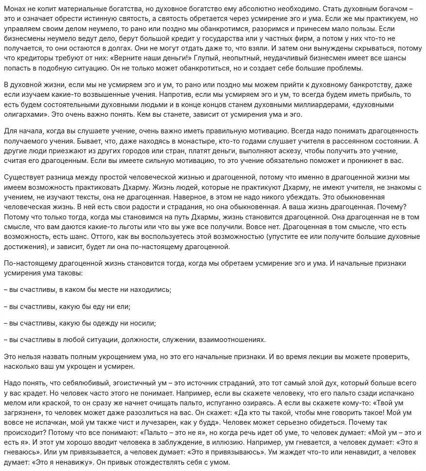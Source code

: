  Монах не копит материальные богатства, но духовное богатство ему абсолютно необходимо. Стать духовным богачом – это и означает обрести истинную святость, а святость обретается через усмирение эго и ума. Если же мы практикуем, но управляем своим делом неумело, то рано или поздно мы обанкротимся, разоримся и принесем мало пользы. Если бизнесмены неумело ведут дело, берут большой кредит у государства или у частных фирм, а потом у них что-то не получается, то они остаются в долгах. Они не могут отдать даже то, что взяли. И затем они вынуждены скрываться, потому что кредиторы требуют от них: «Верните наши деньги!» Глупый, неопытный, неудачливый бизнесмен имеет все шансы попасть в подобную ситуацию. Он не только может обанкротиться, но и создает себе большие проблемы.

 В духовной жизни, если мы не усмиряем эго и ум, то рано или поздно мы можем прийти к духовному банкротству, даже если изучаем какие-то возвышенные учения. Напротив, если мы усмиряем эго и ум, то всегда будем иметь прибыль, то есть будем состоятельными духовными людьми и в конце концов станем духовными миллиардерами, «духовными олигархами». Это очень важно понять. Кем вы станете, зависит от усмирения ума и эго.

 Для начала, когда вы слушаете учение, очень важно иметь правильную мотивацию. Всегда надо понимать драгоценность получаемого учения. Бывает, что, даже находясь в монастыре, кто-то годами слушает учителя в рассеянном состоянии. А другие люди приезжают из других городов или стран, платят деньги, выполняют аскезу, чтобы получить это учение, считая его драгоценным. Если вы имеете сильную мотивацию, то это учение обязательно поможет и проникнет в вас.

 Существует разница между простой человеческой жизнью и драгоценной, потому что именно в драгоценной жизни мы имеем возможность практиковать Дхарму. Жизнь людей, которые не практикуют Дхарму, не имеют учителя, не знакомы с учением, не изучают тексты, она не драгоценная. Наверное, в этом не надо никого убеждать. Это обыкновенная человеческая жизнь. В ней есть свои радости и страдания, но она обыкновенная. А ваша жизнь драгоценная. Почему? Потому что только тогда, когда мы становимся на путь Дхармы, жизнь становится драгоценной. Она драгоценная не в том смысле, что вам даются какие-то льготы или что вы уже все получили. Вовсе нет. Драгоценная в том смысле, что есть возможность, есть шанс. Оттого, как вы воспользуетесь этой возможностью (упустите ее или получите большие духовные достижения), и зависит, будет ли она по-настоящему драгоценной.

 По-настоящему драгоценной жизнь становится тогда, когда мы обретаем усмирение эго и ума. И начальные признаки усмирения ума таковы:

 – вы счастливы, в каком бы месте ни находились;

 – вы счастливы, какую бы еду ни ели;

 – вы счастливы, какую бы одежду ни носили;

 – вы счастливы в любой ситуации, должности, служении, взаимоотношениях.

 Это нельзя назвать полным укрощением ума, но это его начальные признаки. И во время лекции вы можете проверить, насколько ваш ум укрощен и усмирен.

 Надо понять, что себялюбивый, эгоистичный ум – это источник страданий, это тот самый злой дух, который больше всего у вас крадет. Но человек часто этого не понимает. Например, если вы скажете человеку, что его пальто сзади испачкано мелом или краской, то он сразу же начнет очищать пальто, испуганно озираясь. А если вы скажете кому-то: «Твой ум загрязнен», то человек может даже разозлиться на вас. Он скажет: «Да кто ты такой, чтобы мне говорить такое! Мой ум вовсе не испачкан, мой ум также чист и лучезарен, как у будд». Человек может серьезно обидеться. Почему так происходит? Потому что все понимают: «Пальто – это не я», но когда речь идет об уме, то человек думает: «Мой ум – это и есть я». И этот ум хорошо вводит человека в заблуждение, в иллюзию. Например, ум гневается, а человек думает: «Это я гневаюсь». Или ум привязывается, а человек думает: «Это я привязываюсь». Ум жаждет что-то или ненавидит, а человек думает: «Это я ненавижу». Он привык отождествлять себя с умом.
